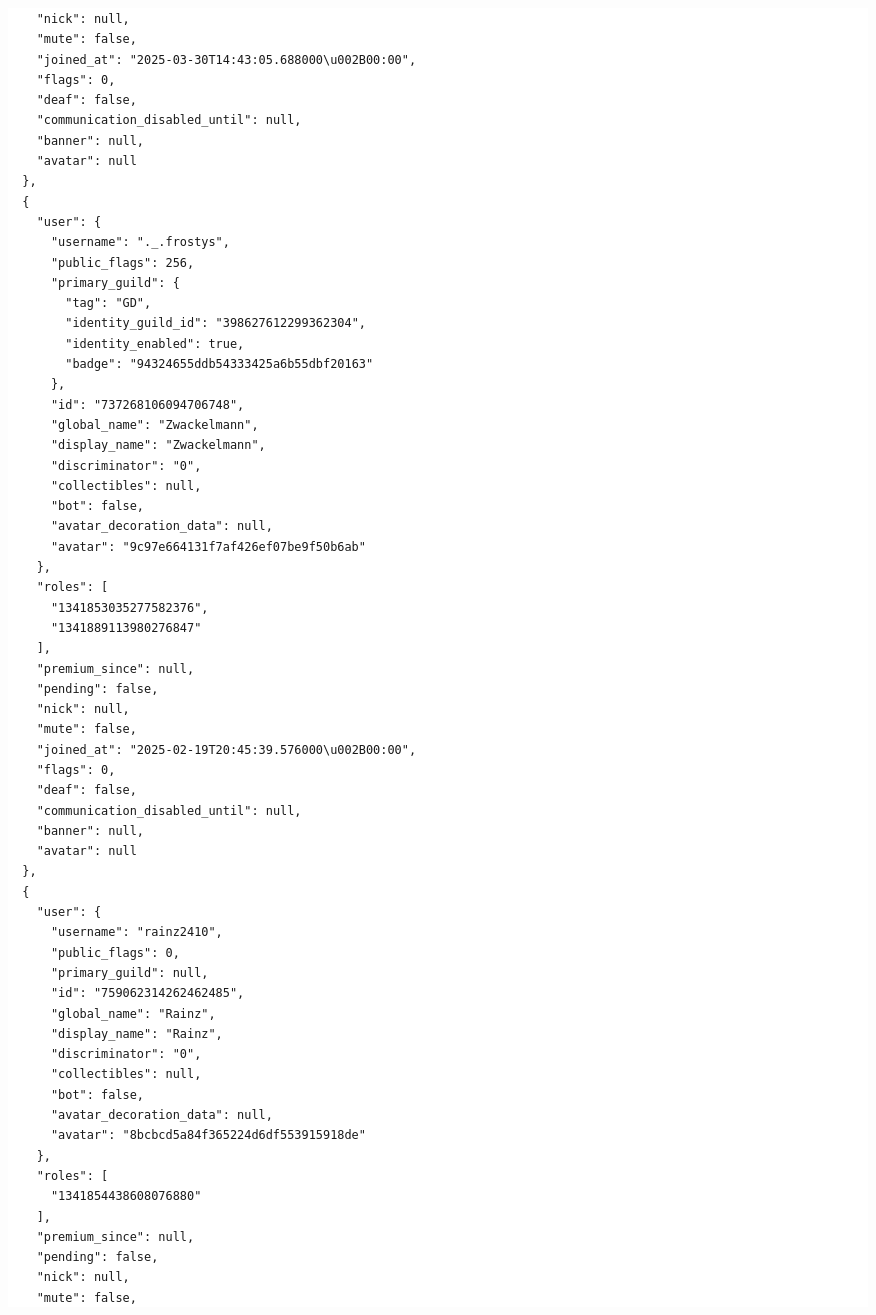         "nick": null,
        "mute": false,
        "joined_at": "2025-03-30T14:43:05.688000\u002B00:00",
        "flags": 0,
        "deaf": false,
        "communication_disabled_until": null,
        "banner": null,
        "avatar": null
      },
      {
        "user": {
          "username": "._.frostys",
          "public_flags": 256,
          "primary_guild": {
            "tag": "GD",
            "identity_guild_id": "398627612299362304",
            "identity_enabled": true,
            "badge": "94324655ddb54333425a6b55dbf20163"
          },
          "id": "737268106094706748",
          "global_name": "Zwackelmann",
          "display_name": "Zwackelmann",
          "discriminator": "0",
          "collectibles": null,
          "bot": false,
          "avatar_decoration_data": null,
          "avatar": "9c97e664131f7af426ef07be9f50b6ab"
        },
        "roles": [
          "1341853035277582376",
          "1341889113980276847"
        ],
        "premium_since": null,
        "pending": false,
        "nick": null,
        "mute": false,
        "joined_at": "2025-02-19T20:45:39.576000\u002B00:00",
        "flags": 0,
        "deaf": false,
        "communication_disabled_until": null,
        "banner": null,
        "avatar": null
      },
      {
        "user": {
          "username": "rainz2410",
          "public_flags": 0,
          "primary_guild": null,
          "id": "759062314262462485",
          "global_name": "Rainz",
          "display_name": "Rainz",
          "discriminator": "0",
          "collectibles": null,
          "bot": false,
          "avatar_decoration_data": null,
          "avatar": "8bcbcd5a84f365224d6df553915918de"
        },
        "roles": [
          "1341854438608076880"
        ],
        "premium_since": null,
        "pending": false,
        "nick": null,
        "mute": false,
